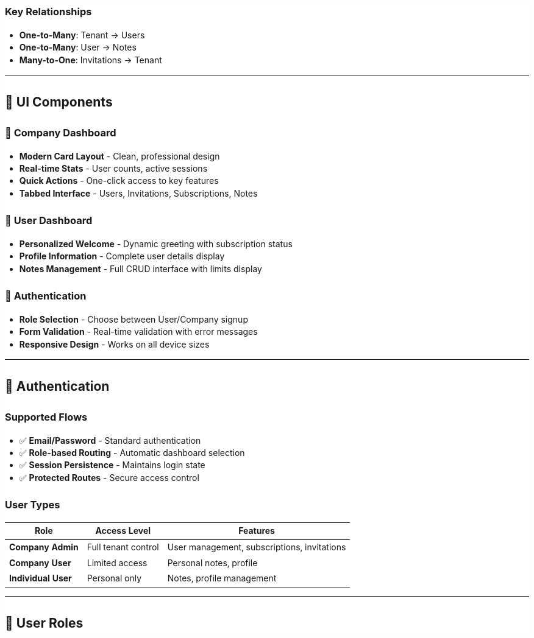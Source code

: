 ### Key Relationships
- **One-to-Many**: Tenant → Users
- **One-to-Many**: User → Notes
- **Many-to-One**: Invitations → Tenant

---

## 🎨 UI Components

### 🏢 **Company Dashboard**
- **Modern Card Layout** - Clean, professional design
- **Real-time Stats** - User counts, active sessions
- **Quick Actions** - One-click access to key features
- **Tabbed Interface** - Users, Invitations, Subscriptions, Notes

### 👤 **User Dashboard**
- **Personalized Welcome** - Dynamic greeting with subscription status
- **Profile Information** - Complete user details display
- **Notes Management** - Full CRUD interface with limits display

### 🔐 **Authentication**
- **Role Selection** - Choose between User/Company signup
- **Form Validation** - Real-time validation with error messages
- **Responsive Design** - Works on all device sizes

---

## 🔐 Authentication

### Supported Flows
- ✅ **Email/Password** - Standard authentication
- ✅ **Role-based Routing** - Automatic dashboard selection
- ✅ **Session Persistence** - Maintains login state
- ✅ **Protected Routes** - Secure access control

### User Types
| Role | Access Level | Features |
|------|-------------|----------|
| **Company Admin** | Full tenant control | User management, subscriptions, invitations |
| **Company User** | Limited access | Personal notes, profile |
| **Individual User** | Personal only | Notes, profile management |

---

## 📱 User Roles
